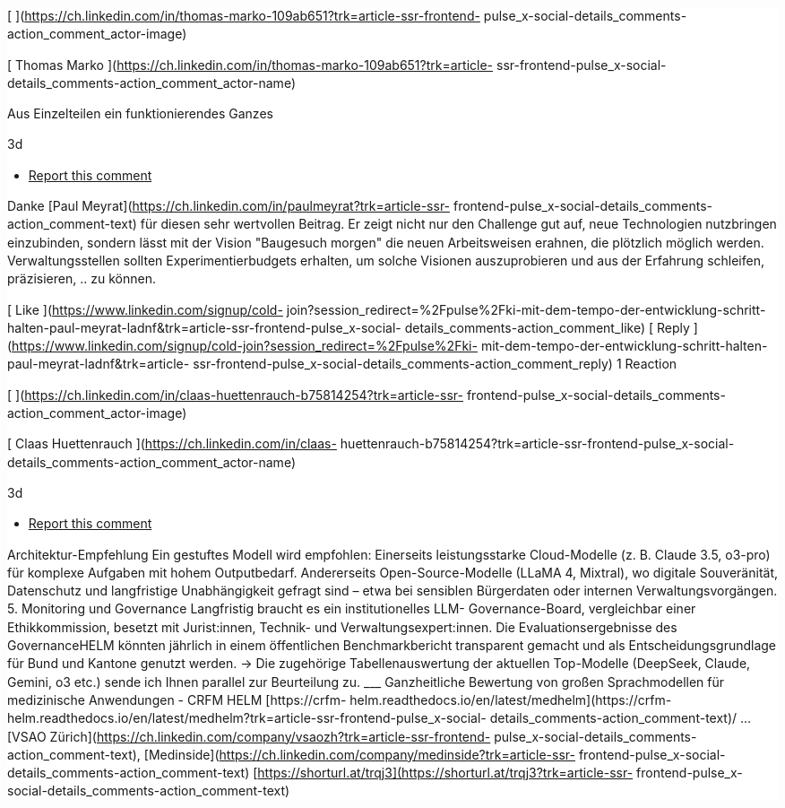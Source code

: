 [ ](https://ch.linkedin.com/in/thomas-marko-109ab651?trk=article-ssr-frontend-
pulse_x-social-details_comments-action_comment_actor-image)

[ Thomas Marko ](https://ch.linkedin.com/in/thomas-marko-109ab651?trk=article-
ssr-frontend-pulse_x-social-details_comments-action_comment_actor-name)

Aus Einzelteilen ein funktionierendes Ganzes

3d

  * [ Report this comment ](/uas/login?session_redirect=https%3A%2F%2Fde.linkedin.com%2Fpulse%2Fki-mit-dem-tempo-der-entwicklung-schritt-halten-paul-meyrat-ladnf&trk=article-ssr-frontend-pulse_x-social-details_comments-action_comment_ellipsis-menu-semaphore-sign-in-redirect&guestReportContentType=COMMENT&_f=guest-reporting)

Danke [Paul Meyrat](https://ch.linkedin.com/in/paulmeyrat?trk=article-ssr-
frontend-pulse_x-social-details_comments-action_comment-text) für diesen sehr
wertvollen Beitrag. Er zeigt nicht nur den Challenge gut auf, neue
Technologien nutzbringen einzubinden, sondern lässt mit der Vision "Baugesuch
morgen" die neuen Arbeitsweisen erahnen, die plötzlich möglich werden.
Verwaltungsstellen sollten Experimentierbudgets erhalten, um solche Visionen
auszuprobieren und aus der Erfahrung schleifen, präzisieren, .. zu können.

[ Like  ](https://www.linkedin.com/signup/cold-
join?session_redirect=%2Fpulse%2Fki-mit-dem-tempo-der-entwicklung-schritt-
halten-paul-meyrat-ladnf&trk=article-ssr-frontend-pulse_x-social-
details_comments-action_comment_like) [ Reply
](https://www.linkedin.com/signup/cold-join?session_redirect=%2Fpulse%2Fki-
mit-dem-tempo-der-entwicklung-schritt-halten-paul-meyrat-ladnf&trk=article-
ssr-frontend-pulse_x-social-details_comments-action_comment_reply) 1 Reaction

[ ](https://ch.linkedin.com/in/claas-huettenrauch-b75814254?trk=article-ssr-
frontend-pulse_x-social-details_comments-action_comment_actor-image)

[ Claas Huettenrauch ](https://ch.linkedin.com/in/claas-
huettenrauch-b75814254?trk=article-ssr-frontend-pulse_x-social-
details_comments-action_comment_actor-name)

3d

  * [ Report this comment ](/uas/login?session_redirect=https%3A%2F%2Fde.linkedin.com%2Fpulse%2Fki-mit-dem-tempo-der-entwicklung-schritt-halten-paul-meyrat-ladnf&trk=article-ssr-frontend-pulse_x-social-details_comments-action_comment_ellipsis-menu-semaphore-sign-in-redirect&guestReportContentType=COMMENT&_f=guest-reporting)

Architektur-Empfehlung Ein gestuftes Modell wird empfohlen: Einerseits
leistungsstarke Cloud-Modelle (z. B. Claude 3.5, o3-pro) für komplexe Aufgaben
mit hohem Outputbedarf. Andererseits Open-Source-Modelle (LLaMA 4, Mixtral),
wo digitale Souveränität, Datenschutz und langfristige Unabhängigkeit gefragt
sind – etwa bei sensiblen Bürgerdaten oder internen Verwaltungsvorgängen. 5\.
Monitoring und Governance Langfristig braucht es ein institutionelles LLM-
Governance-Board, vergleichbar einer Ethikkommission, besetzt mit
Jurist:innen, Technik- und Verwaltungsexpert:innen. Die Evaluationsergebnisse
des GovernanceHELM könnten jährlich in einem öffentlichen Benchmarkbericht
transparent gemacht und als Entscheidungsgrundlage für Bund und Kantone
genutzt werden. → Die zugehörige Tabellenauswertung der aktuellen Top-Modelle
(DeepSeek, Claude, Gemini, o3 etc.) sende ich Ihnen parallel zur Beurteilung
zu. ___ Ganzheitliche Bewertung von großen Sprachmodellen für medizinische
Anwendungen - CRFM HELM [https://crfm-
helm.readthedocs.io/en/latest/medhelm](https://crfm-
helm.readthedocs.io/en/latest/medhelm?trk=article-ssr-frontend-pulse_x-social-
details_comments-action_comment-text)/ … [VSAO
Zürich](https://ch.linkedin.com/company/vsaozh?trk=article-ssr-frontend-
pulse_x-social-details_comments-action_comment-text),
[Medinside](https://ch.linkedin.com/company/medinside?trk=article-ssr-
frontend-pulse_x-social-details_comments-action_comment-text)
[https://shorturl.at/trqj3](https://shorturl.at/trqj3?trk=article-ssr-
frontend-pulse_x-social-details_comments-action_comment-text)
